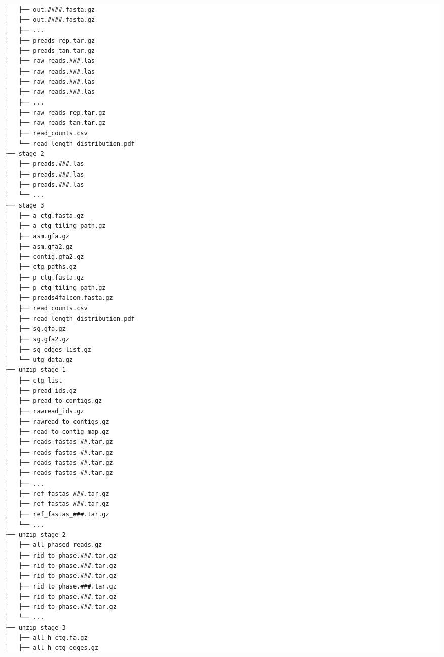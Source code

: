 ```
│   ├── out.####.fasta.gz
│   ├── out.####.fasta.gz
│   ├── ...
│   ├── preads_rep.tar.gz
│   ├── preads_tan.tar.gz
│   ├── raw_reads.###.las
│   ├── raw_reads.###.las
│   ├── raw_reads.###.las
│   ├── raw_reads.###.las
│   ├── ...
│   ├── raw_reads_rep.tar.gz
│   ├── raw_reads_tan.tar.gz
│   ├── read_counts.csv
│   └── read_length_distribution.pdf
├── stage_2
│   ├── preads.###.las
│   ├── preads.###.las
│   ├── preads.###.las
│   └── ...
├── stage_3
│   ├── a_ctg.fasta.gz
│   ├── a_ctg_tiling_path.gz
│   ├── asm.gfa.gz
│   ├── asm.gfa2.gz
│   ├── contig.gfa2.gz
│   ├── ctg_paths.gz
│   ├── p_ctg.fasta.gz
│   ├── p_ctg_tiling_path.gz
│   ├── preads4falcon.fasta.gz
│   ├── read_counts.csv
│   ├── read_length_distribution.pdf
│   ├── sg.gfa.gz
│   ├── sg.gfa2.gz
│   ├── sg_edges_list.gz
│   └── utg_data.gz
├── unzip_stage_1
│   ├── ctg_list
│   ├── pread_ids.gz
│   ├── pread_to_contigs.gz
│   ├── rawread_ids.gz
│   ├── rawread_to_contigs.gz
│   ├── read_to_contig_map.gz
│   ├── reads_fastas_##.tar.gz
│   ├── reads_fastas_##.tar.gz
│   ├── reads_fastas_##.tar.gz
│   ├── reads_fastas_##.tar.gz
│   ├── ...
│   ├── ref_fastas_###.tar.gz
│   ├── ref_fastas_###.tar.gz
│   ├── ref_fastas_###.tar.gz
│   └── ...
├── unzip_stage_2
│   ├── all_phased_reads.gz
│   ├── rid_to_phase.###.tar.gz
│   ├── rid_to_phase.###.tar.gz
│   ├── rid_to_phase.###.tar.gz
│   ├── rid_to_phase.###.tar.gz
│   ├── rid_to_phase.###.tar.gz
│   ├── rid_to_phase.###.tar.gz
|   └── ...
├── unzip_stage_3
│   ├── all_h_ctg.fa.gz
│   ├── all_h_ctg_edges.gz
```